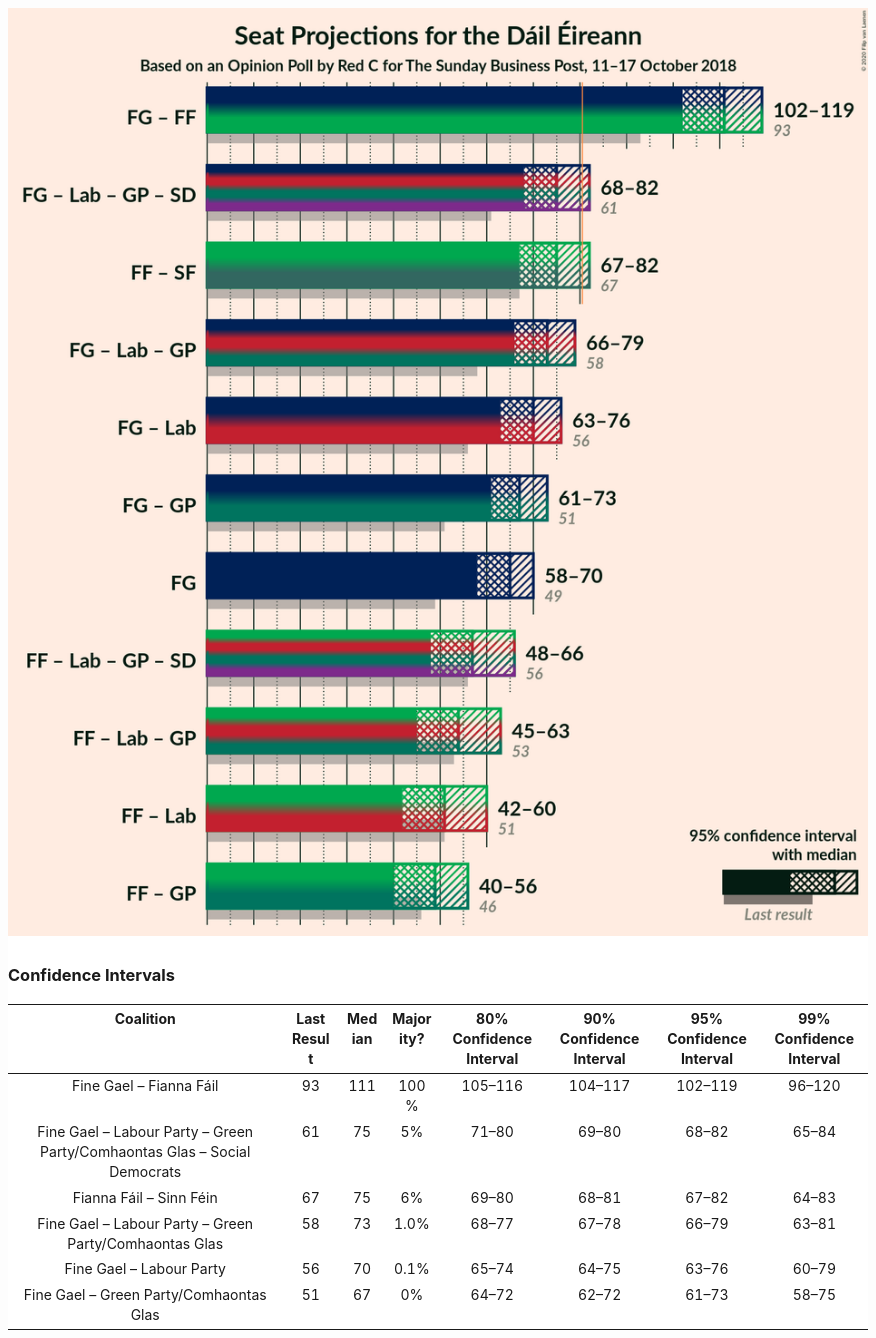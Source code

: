 ![Graph with coalitions seats not yet produced](2018-10-17-RedC-coalitions-seats.png "Coalitions Seats")

### Confidence Intervals

| Coalition | Last Result | Median | Majority? | 80% Confidence Interval | 90% Confidence Interval | 95% Confidence Interval | 99% Confidence Interval |
|:---------:|:-----------:|:------:|:---------:|:-----------------------:|:-----------------------:|:-----------------------:|:-----------------------:|
| Fine Gael – Fianna Fáil | 93 | 111 | 100% | 105–116 | 104–117 | 102–119 | 96–120 |
| Fine Gael – Labour Party – Green Party/Comhaontas Glas – Social Democrats | 61 | 75 | 5% | 71–80 | 69–80 | 68–82 | 65–84 |
| Fianna Fáil – Sinn Féin | 67 | 75 | 6% | 69–80 | 68–81 | 67–82 | 64–83 |
| Fine Gael – Labour Party – Green Party/Comhaontas Glas | 58 | 73 | 1.0% | 68–77 | 67–78 | 66–79 | 63–81 |
| Fine Gael – Labour Party | 56 | 70 | 0.1% | 65–74 | 64–75 | 63–76 | 60–79 |
| Fine Gael – Green Party/Comhaontas Glas | 51 | 67 | 0% | 64–72 | 62–72 | 61–73 | 58–75 |